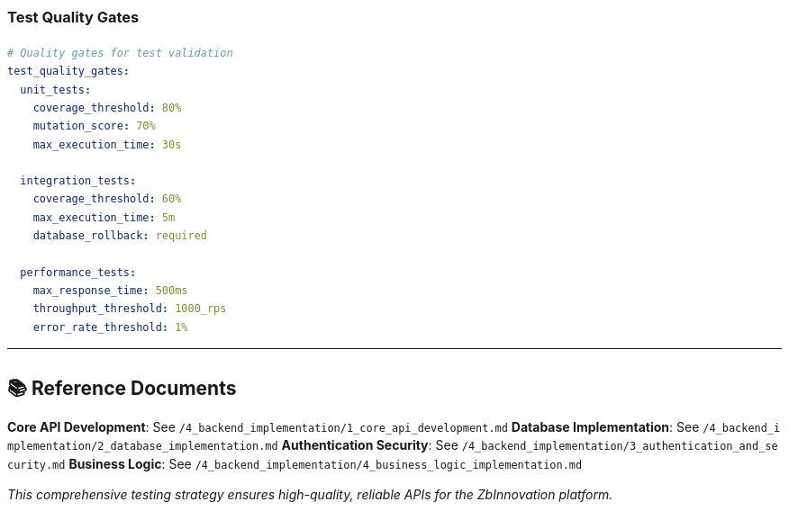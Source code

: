 
### **Test Quality Gates**
```yaml
# Quality gates for test validation
test_quality_gates:
  unit_tests:
    coverage_threshold: 80%
    mutation_score: 70%
    max_execution_time: 30s
  
  integration_tests:
    coverage_threshold: 60%
    max_execution_time: 5m
    database_rollback: required
  
  performance_tests:
    max_response_time: 500ms
    throughput_threshold: 1000_rps
    error_rate_threshold: 1%
```

---

## 📚 **Reference Documents**

**Core API Development**: See `/4_backend_implementation/1_core_api_development.md`
**Database Implementation**: See `/4_backend_implementation/2_database_implementation.md`
**Authentication Security**: See `/4_backend_implementation/3_authentication_and_security.md`
**Business Logic**: See `/4_backend_implementation/4_business_logic_implementation.md`

*This comprehensive testing strategy ensures high-quality, reliable APIs for the ZbInnovation platform.*
